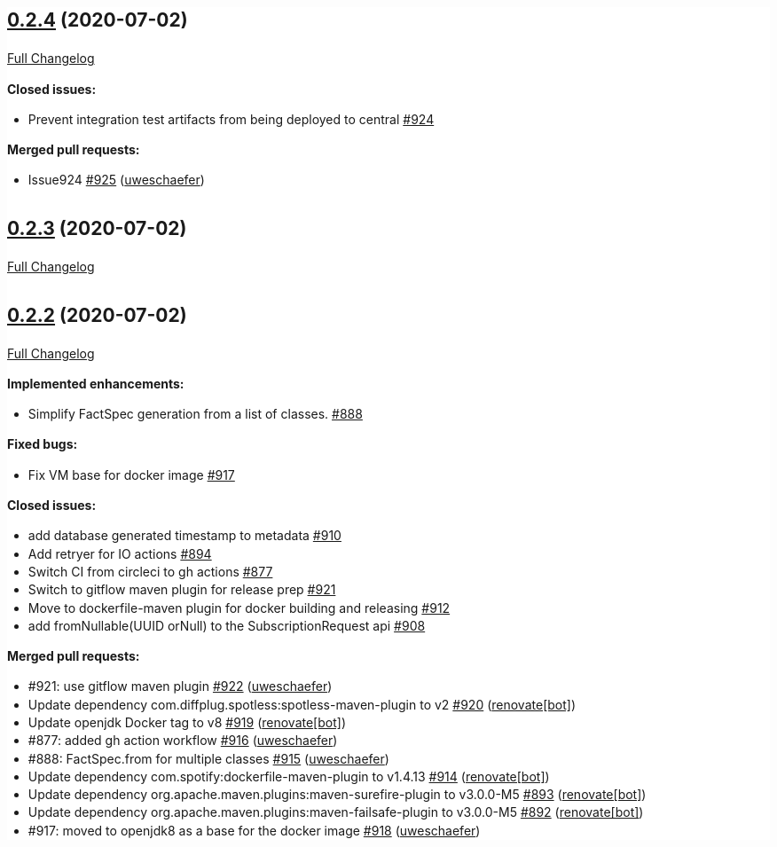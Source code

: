 ## [0.2.4](https://github.com/factcast/factcast/tree/0.2.4) (2020-07-02)

[Full Changelog](https://github.com/factcast/factcast/compare/0.2.3...0.2.4)

**Closed issues:**

- Prevent integration test artifacts from being deployed to central [\#924](https://github.com/factcast/factcast/issues/924)

**Merged pull requests:**

- Issue924 [\#925](https://github.com/factcast/factcast/pull/925) ([uweschaefer](https://github.com/uweschaefer))

## [0.2.3](https://github.com/factcast/factcast/tree/0.2.3) (2020-07-02)

[Full Changelog](https://github.com/factcast/factcast/compare/0.2.2...0.2.3)

## [0.2.2](https://github.com/factcast/factcast/tree/0.2.2) (2020-07-02)

[Full Changelog](https://github.com/factcast/factcast/compare/factcast-0.2.1...0.2.2)

**Implemented enhancements:**

- Simplify FactSpec generation from a list of classes. [\#888](https://github.com/factcast/factcast/issues/888)

**Fixed bugs:**

- Fix VM base for docker image [\#917](https://github.com/factcast/factcast/issues/917)

**Closed issues:**

- add database generated timestamp to metadata [\#910](https://github.com/factcast/factcast/issues/910)
- Add retryer for IO actions [\#894](https://github.com/factcast/factcast/issues/894)
- Switch CI from circleci to gh actions [\#877](https://github.com/factcast/factcast/issues/877)
- Switch to gitflow maven plugin for release prep [\#921](https://github.com/factcast/factcast/issues/921)
- Move to dockerfile-maven plugin for docker building and releasing [\#912](https://github.com/factcast/factcast/issues/912)
- add fromNullable\(UUID orNull\) to the SubscriptionRequest api [\#908](https://github.com/factcast/factcast/issues/908)

**Merged pull requests:**

- \#921: use gitflow maven plugin [\#922](https://github.com/factcast/factcast/pull/922) ([uweschaefer](https://github.com/uweschaefer))
- Update dependency com.diffplug.spotless:spotless-maven-plugin to v2 [\#920](https://github.com/factcast/factcast/pull/920) ([renovate[bot]](https://github.com/apps/renovate))
- Update openjdk Docker tag to v8 [\#919](https://github.com/factcast/factcast/pull/919) ([renovate[bot]](https://github.com/apps/renovate))
- \#877: added gh action workflow [\#916](https://github.com/factcast/factcast/pull/916) ([uweschaefer](https://github.com/uweschaefer))
- \#888: FactSpec.from for multiple classes [\#915](https://github.com/factcast/factcast/pull/915) ([uweschaefer](https://github.com/uweschaefer))
- Update dependency com.spotify:dockerfile-maven-plugin to v1.4.13 [\#914](https://github.com/factcast/factcast/pull/914) ([renovate[bot]](https://github.com/apps/renovate))
- Update dependency org.apache.maven.plugins:maven-surefire-plugin to v3.0.0-M5 [\#893](https://github.com/factcast/factcast/pull/893) ([renovate[bot]](https://github.com/apps/renovate))
- Update dependency org.apache.maven.plugins:maven-failsafe-plugin to v3.0.0-M5 [\#892](https://github.com/factcast/factcast/pull/892) ([renovate[bot]](https://github.com/apps/renovate))
- \#917: moved to openjdk8 as a base for the docker image [\#918](https://github.com/factcast/factcast/pull/918) ([uweschaefer](https://github.com/uweschaefer))